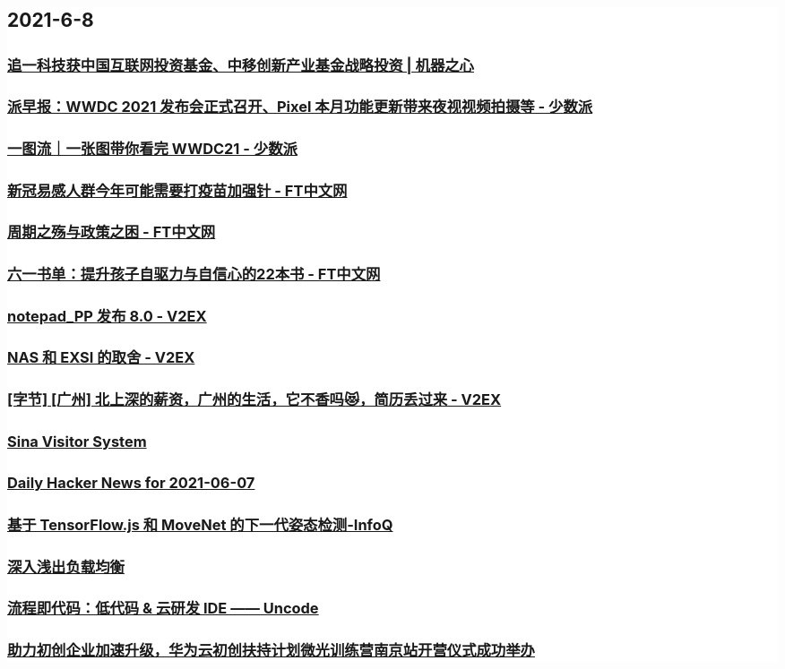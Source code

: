 
## 2021-6-8

### [ 追一科技获中国互联网投资基金、中移创新产业基金战略投资 | 机器之心](https://www.jiqizhixin.com/articles/2021-06-08)

### [派早报：WWDC 2021 发布会正式召开、Pixel 本月功能更新带来夜视视频拍摄等 - 少数派](https://sspai.com/post/67096)

### [一图流｜一张图带你看完 WWDC21 - 少数派](https://sspai.com/post/67095)

### [新冠易感人群今年可能需要打疫苗加强针 - FT中文网](http://www.ftchinese.com/story/001092744)

### [周期之殇与政策之困 - FT中文网](http://www.ftchinese.com/story/001092720)

### [六一书单：提升孩子自驱力与自信心的22本书 - FT中文网](http://www.ftchinese.com/story/001092694)

### [notepad_PP 发布 8.0 - V2EX](https://www.v2ex.com/t/781942)

### [NAS 和 EXSI 的取舍 - V2EX](https://www.v2ex.com/t/781862)

### [[字节] [广州] 北上深的薪资，广州的生活，它不香吗😻，简历丢过来 - V2EX](https://www.v2ex.com/t/781818)

### [Sina Visitor System](https://weibo.com/5722964389/KjbuxAkG6)

### [Daily Hacker News for 2021-06-07](https://www.daemonology.net/hn-daily/2021-06-07.html)

### [基于 TensorFlow.js 和 MoveNet 的下一代姿态检测-InfoQ](https://www.infoq.cn/article/Mq610CNq2BGDlIWQR9bm)

### [深入浅出负载均衡](https://www.infoq.cn/article/95d89a1574ec34d3ca255d953)

### [流程即代码：低代码 & 云研发 IDE —— Uncode](https://www.infoq.cn/article/b192fa49c659ebdfcf5978e8c)

### [助力初创企业加速升级，华为云初创扶持计划微光训练营南京站开营仪式成功举办](https://www.infoq.cn/article/8e7fbe6f117c10fdc8bb05204)
